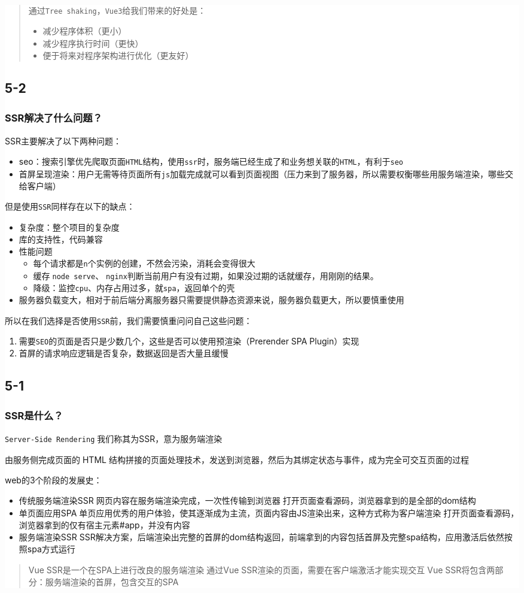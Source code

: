 > 通过`Tree shaking`，`Vue3`给我们带来的好处是：
>
> - 减少程序体积（更小）
> - 减少程序执行时间（更快）
> - 便于将来对程序架构进行优化（更友好）


## 5-2

### SSR解决了什么问题？

SSR主要解决了以下两种问题：

- seo：搜索引擎优先爬取页面`HTML`结构，使用`ssr`时，服务端已经生成了和业务想关联的`HTML`，有利于`seo`
- 首屏呈现渲染：用户无需等待页面所有`js`加载完成就可以看到页面视图（压力来到了服务器，所以需要权衡哪些用服务端渲染，哪些交给客户端）

但是使用`SSR`同样存在以下的缺点：

- 复杂度：整个项目的复杂度
- 库的支持性，代码兼容
- 性能问题
  - 每个请求都是`n`个实例的创建，不然会污染，消耗会变得很大
  - 缓存 `node serve`、 `nginx`判断当前用户有没有过期，如果没过期的话就缓存，用刚刚的结果。
  - 降级：监控`cpu`、内存占用过多，就`spa`，返回单个的壳
- 服务器负载变大，相对于前后端分离服务器只需要提供静态资源来说，服务器负载更大，所以要慎重使用

所以在我们选择是否使用`SSR`前，我们需要慎重问问自己这些问题：

1. 需要`SEO`的页面是否只是少数几个，这些是否可以使用预渲染（Prerender SPA Plugin）实现
2. 首屏的请求响应逻辑是否复杂，数据返回是否大量且缓慢



## 5-1

### SSR是什么？

`Server-Side Rendering` 我们称其为SSR，意为服务端渲染

由服务侧完成页面的 HTML 结构拼接的页面处理技术，发送到浏览器，然后为其绑定状态与事件，成为完全可交互页面的过程

web的3个阶段的发展史：

- 传统服务端渲染SSR
  网页内容在服务端渲染完成，⼀次性传输到浏览器
  打开页面查看源码，浏览器拿到的是全部的dom结构
- 单页面应用SPA
  单页应用优秀的用户体验，使其逐渐成为主流，页面内容由JS渲染出来，这种方式称为客户端渲染
  打开页面查看源码，浏览器拿到的仅有宿主元素#app，并没有内容
- 服务端渲染SSR
  SSR解决方案，后端渲染出完整的首屏的dom结构返回，前端拿到的内容包括首屏及完整spa结构，应用激活后依然按照spa方式运行

> Vue SSR是一个在SPA上进行改良的服务端渲染
> 通过Vue SSR渲染的页面，需要在客户端激活才能实现交互
> Vue SSR将包含两部分：服务端渲染的首屏，包含交互的SPA
